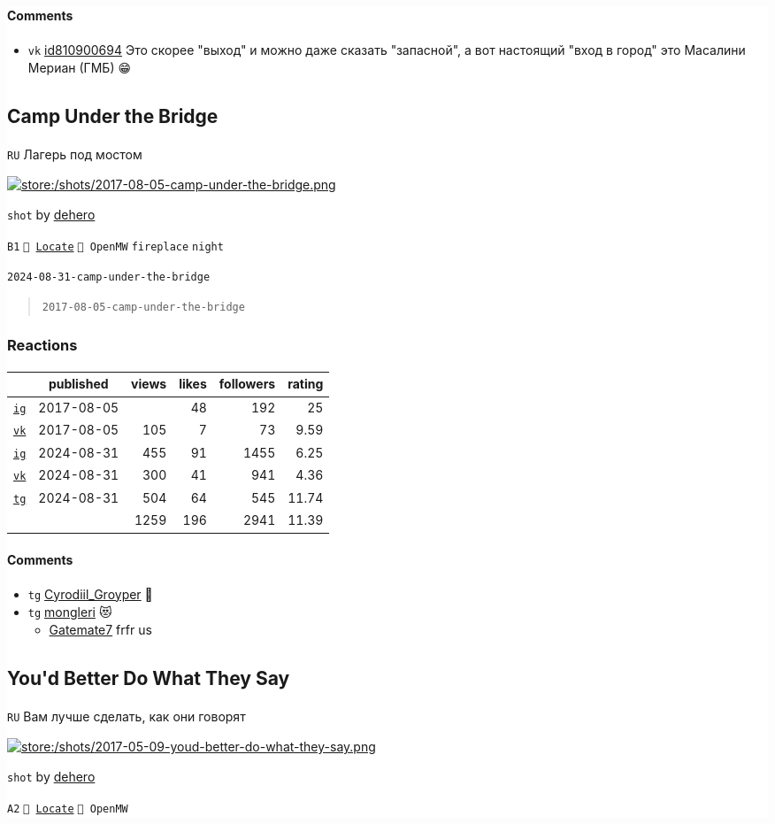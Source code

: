 #### Comments

- `vk` <ins title="2024-09-02-08-51-03">id810900694</ins> Это скорее &quot;выход&quot; и можно даже сказать &quot;запасной&quot;, а вот настоящий &quot;вход в город&quot; это Масалини Мериан (ГМБ) 😁

## <span id="2024-08-31-camp-under-the-bridge">Camp Under the Bridge</span>

`RU` Лагерь под мостом

<a href="https://instagram.com/p/BXaOSfkDQPM/" title="2017-08-05-camp-under-the-bridge"><img alt="store:/shots/2017-08-05-camp-under-the-bridge.png" src="../../assets/previews/shots/2017-08-05-camp-under-the-bridge.avif" /></a>

`shot` by [dehero](../contributors.md#dehero)

`B1` <code>📍 [Locate](https://github.com/dehero/mwscr/issues/new?labels=location&template=location.yml&title=2024-08-31-camp-under-the-bridge&postLocation=)</code> `🚀 OpenMW` `fireplace` `night`

```
2024-08-31-camp-under-the-bridge
```

> `2017-08-05-camp-under-the-bridge`

### Reactions

|                                                    | published  | views | likes | followers | rating |
|----------------------------------------------------|------------|------:|------:|----------:|-------:|
| [`ig`](https://instagram.com/p/BXaOSfkDQPM/)       | 2017-08-05 |       |    48 |       192 |     25 |
| [`vk`](https://vk.com/mwscr?w=wall-138249959_379)  | 2017-08-05 |   105 |     7 |        73 |   9.59 |
| [`ig`](https://instagram.com/p/C_WCUPgv_cL/)       | 2024-08-31 |   455 |    91 |      1455 |   6.25 |
| [`vk`](https://vk.com/mwscr?w=wall-138249959_1729) | 2024-08-31 |   300 |    41 |       941 |   4.36 |
| [`tg`](https://t.me/mwscr/518)                     | 2024-08-31 |   504 |    64 |       545 |  11.74 |
|                                                    |            |  1259 |   196 |      2941 |  11.39 |

#### Comments

- `tg` <ins title="2024-08-31-19-36-00">Cyrodiil_Groyper</ins> 🦎
- `tg` <ins title="2024-09-03-18-44-44">mongleri</ins> 😻
  - <ins title="2024-09-04-09-48-12">Gatemate7</ins> frfr us

## <span id="2024-08-30-you-d-better-do-what-they-say">You&#39;d Better Do What They Say</span>

`RU` Вам лучше сделать, как они говорят

<a href="https://instagram.com/p/BT3aibiDN0B/" title="2017-05-09-youd-better-do-what-they-say"><img alt="store:/shots/2017-05-09-youd-better-do-what-they-say.png" src="../../assets/previews/shots/2017-05-09-youd-better-do-what-they-say.avif" /></a>

`shot` by [dehero](../contributors.md#dehero)

`A2` <code>📍 [Locate](https://github.com/dehero/mwscr/issues/new?labels=location&template=location.yml&title=2024-08-30-you-d-better-do-what-they-say&postLocation=)</code> `🚀 OpenMW`
